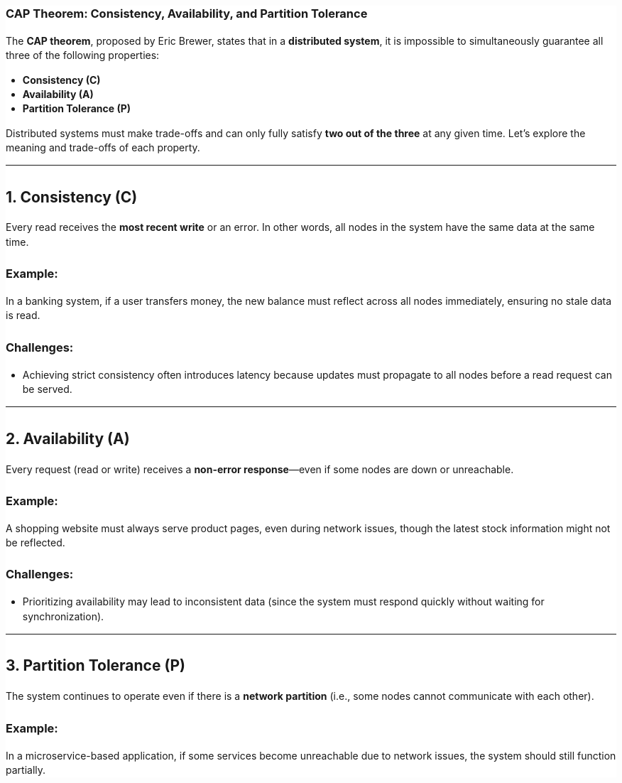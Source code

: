 
### **CAP Theorem: Consistency, Availability, and Partition Tolerance**

The **CAP theorem**, proposed by Eric Brewer, states that in a **distributed system**, it is impossible to simultaneously guarantee all three of the following properties:  
- **Consistency (C)**  
- **Availability (A)**  
- **Partition Tolerance (P)**  

Distributed systems must make trade-offs and can only fully satisfy **two out of the three** at any given time. Let’s explore the meaning and trade-offs of each property.

---

## **1. Consistency (C)**  
Every read receives the **most recent write** or an error. In other words, all nodes in the system have the same data at the same time.

### **Example:**  
In a banking system, if a user transfers money, the new balance must reflect across all nodes immediately, ensuring no stale data is read.

### **Challenges:**  
- Achieving strict consistency often introduces latency because updates must propagate to all nodes before a read request can be served.
  
---

## **2. Availability (A)**  
Every request (read or write) receives a **non-error response**—even if some nodes are down or unreachable.

### **Example:**  
A shopping website must always serve product pages, even during network issues, though the latest stock information might not be reflected.

### **Challenges:**  
- Prioritizing availability may lead to inconsistent data (since the system must respond quickly without waiting for synchronization).

---

## **3. Partition Tolerance (P)**  
The system continues to operate even if there is a **network partition** (i.e., some nodes cannot communicate with each other). 

### **Example:**  
In a microservice-based application, if some services become unreachable due to network issues, the system should still function partially.
